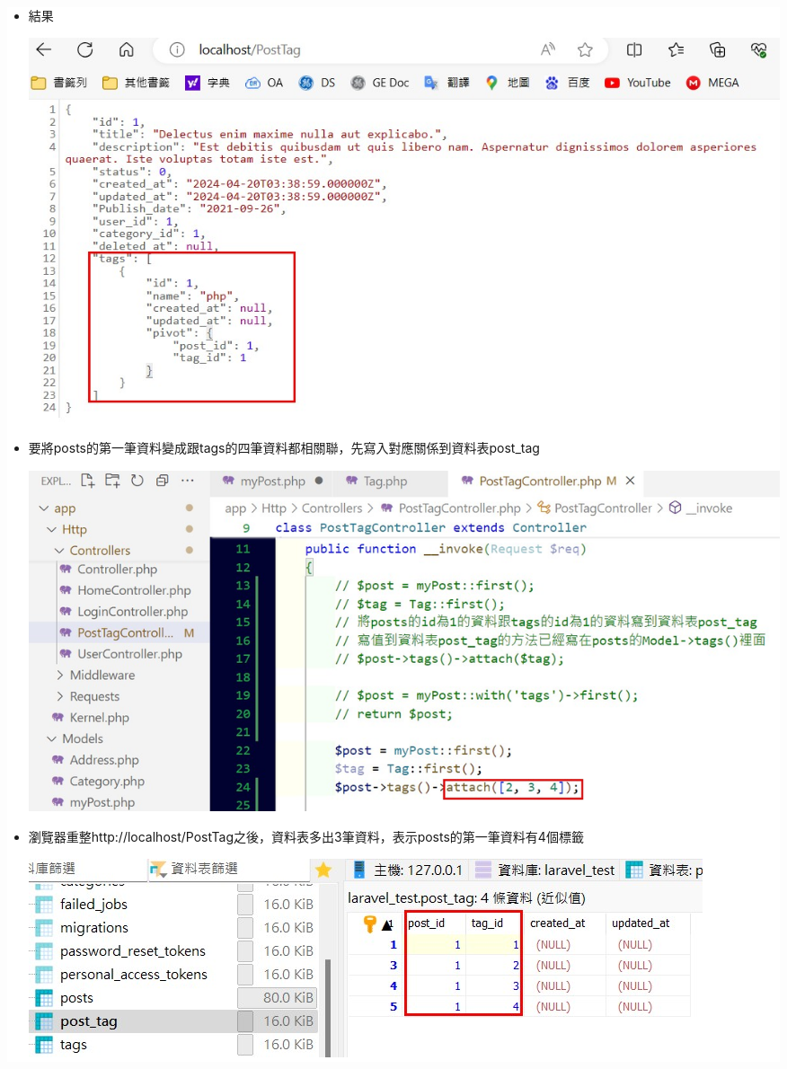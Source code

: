 - 結果

    ![result_postsWithTagsFirst](img/result_postsWithTagsFirst.jpg)

- 要將posts的第一筆資料變成跟tags的四筆資料都相關聯，先寫入對應關係到資料表post_tag

    ![add_post_tag_234](img/add_post_tag_234.jpg)

- 瀏覽器重整http://localhost/PostTag之後，資料表多出3筆資料，表示posts的第一筆資料有4個標籤

    ![add_post_tag_234](img/table_post_tag_4.jpg)
